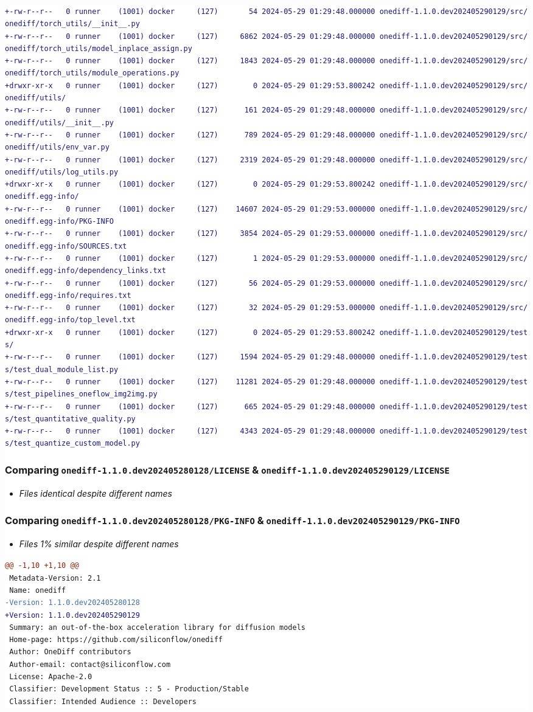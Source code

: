 ```diff
+-rw-r--r--   0 runner    (1001) docker     (127)       54 2024-05-29 01:29:48.000000 onediff-1.1.0.dev202405290129/src/onediff/torch_utils/__init__.py
+-rw-r--r--   0 runner    (1001) docker     (127)     6862 2024-05-29 01:29:48.000000 onediff-1.1.0.dev202405290129/src/onediff/torch_utils/model_inplace_assign.py
+-rw-r--r--   0 runner    (1001) docker     (127)     1843 2024-05-29 01:29:48.000000 onediff-1.1.0.dev202405290129/src/onediff/torch_utils/module_operations.py
+drwxr-xr-x   0 runner    (1001) docker     (127)        0 2024-05-29 01:29:53.800242 onediff-1.1.0.dev202405290129/src/onediff/utils/
+-rw-r--r--   0 runner    (1001) docker     (127)      161 2024-05-29 01:29:48.000000 onediff-1.1.0.dev202405290129/src/onediff/utils/__init__.py
+-rw-r--r--   0 runner    (1001) docker     (127)      789 2024-05-29 01:29:48.000000 onediff-1.1.0.dev202405290129/src/onediff/utils/env_var.py
+-rw-r--r--   0 runner    (1001) docker     (127)     2319 2024-05-29 01:29:48.000000 onediff-1.1.0.dev202405290129/src/onediff/utils/log_utils.py
+drwxr-xr-x   0 runner    (1001) docker     (127)        0 2024-05-29 01:29:53.800242 onediff-1.1.0.dev202405290129/src/onediff.egg-info/
+-rw-r--r--   0 runner    (1001) docker     (127)    14607 2024-05-29 01:29:53.000000 onediff-1.1.0.dev202405290129/src/onediff.egg-info/PKG-INFO
+-rw-r--r--   0 runner    (1001) docker     (127)     3854 2024-05-29 01:29:53.000000 onediff-1.1.0.dev202405290129/src/onediff.egg-info/SOURCES.txt
+-rw-r--r--   0 runner    (1001) docker     (127)        1 2024-05-29 01:29:53.000000 onediff-1.1.0.dev202405290129/src/onediff.egg-info/dependency_links.txt
+-rw-r--r--   0 runner    (1001) docker     (127)       56 2024-05-29 01:29:53.000000 onediff-1.1.0.dev202405290129/src/onediff.egg-info/requires.txt
+-rw-r--r--   0 runner    (1001) docker     (127)       32 2024-05-29 01:29:53.000000 onediff-1.1.0.dev202405290129/src/onediff.egg-info/top_level.txt
+drwxr-xr-x   0 runner    (1001) docker     (127)        0 2024-05-29 01:29:53.800242 onediff-1.1.0.dev202405290129/tests/
+-rw-r--r--   0 runner    (1001) docker     (127)     1594 2024-05-29 01:29:48.000000 onediff-1.1.0.dev202405290129/tests/test_dual_module_list.py
+-rw-r--r--   0 runner    (1001) docker     (127)    11281 2024-05-29 01:29:48.000000 onediff-1.1.0.dev202405290129/tests/test_pipelines_oneflow_img2img.py
+-rw-r--r--   0 runner    (1001) docker     (127)      665 2024-05-29 01:29:48.000000 onediff-1.1.0.dev202405290129/tests/test_quantitative_quality.py
+-rw-r--r--   0 runner    (1001) docker     (127)     4343 2024-05-29 01:29:48.000000 onediff-1.1.0.dev202405290129/tests/test_quantize_custom_model.py
```

### Comparing `onediff-1.1.0.dev202405280128/LICENSE` & `onediff-1.1.0.dev202405290129/LICENSE`

 * *Files identical despite different names*

### Comparing `onediff-1.1.0.dev202405280128/PKG-INFO` & `onediff-1.1.0.dev202405290129/PKG-INFO`

 * *Files 1% similar despite different names*

```diff
@@ -1,10 +1,10 @@
 Metadata-Version: 2.1
 Name: onediff
-Version: 1.1.0.dev202405280128
+Version: 1.1.0.dev202405290129
 Summary: an out-of-the-box acceleration library for diffusion models
 Home-page: https://github.com/siliconflow/onediff
 Author: OneDiff contributors
 Author-email: contact@siliconflow.com
 License: Apache-2.0
 Classifier: Development Status :: 5 - Production/Stable
 Classifier: Intended Audience :: Developers
```
